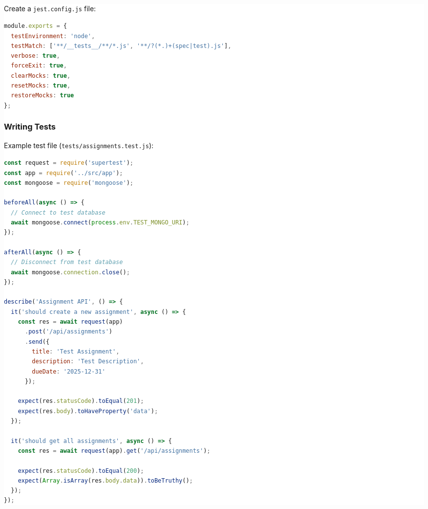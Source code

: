 Create a `jest.config.js` file:

```js
module.exports = {
  testEnvironment: 'node',
  testMatch: ['**/__tests__/**/*.js', '**/?(*.)+(spec|test).js'],
  verbose: true,
  forceExit: true,
  clearMocks: true,
  resetMocks: true,
  restoreMocks: true
};
```

### Writing Tests

Example test file (`tests/assignments.test.js`):

```js
const request = require('supertest');
const app = require('../src/app');
const mongoose = require('mongoose');

beforeAll(async () => {
  // Connect to test database
  await mongoose.connect(process.env.TEST_MONGO_URI);
});

afterAll(async () => {
  // Disconnect from test database
  await mongoose.connection.close();
});

describe('Assignment API', () => {
  it('should create a new assignment', async () => {
    const res = await request(app)
      .post('/api/assignments')
      .send({
        title: 'Test Assignment',
        description: 'Test Description',
        dueDate: '2025-12-31'
      });
    
    expect(res.statusCode).toEqual(201);
    expect(res.body).toHaveProperty('data');
  });
  
  it('should get all assignments', async () => {
    const res = await request(app).get('/api/assignments');
    
    expect(res.statusCode).toEqual(200);
    expect(Array.isArray(res.body.data)).toBeTruthy();
  });
});
```
